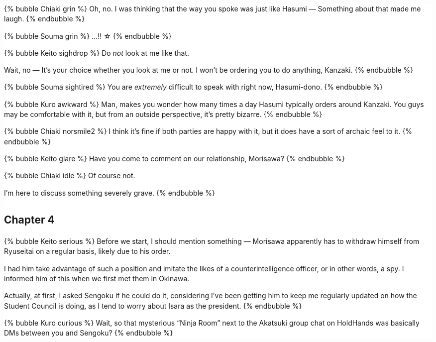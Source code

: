 {% bubble Chiaki grin %}
Oh, no. I was thinking that the way you spoke was just like Hasumi — Something about that made me laugh.
{% endbubble %}

{% bubble Souma grin %}
…!! ☆
{% endbubble %}

{% bubble Keito sighdrop %}
Do *not* look at me like that.

Wait, no — It’s your choice whether you look at me or not. I won’t be ordering you to do anything, Kanzaki.
{% endbubble %}

{% bubble Souma sightired %}
You are *extremely* difficult to speak with right now, Hasumi-dono.
{% endbubble %}

{% bubble Kuro awkward %}
Man, makes you wonder how many times a day Hasumi typically orders around Kanzaki. You guys may be comfortable with it, but from an outside perspective, it’s pretty bizarre.
{% endbubble %}

{% bubble Chiaki norsmile2 %}
I think it’s fine if both parties are happy with it, but it does have a sort of archaic feel to it.
{% endbubble %}

{% bubble Keito glare %}
Have you come to comment on our relationship, Morisawa?
{% endbubble %}

{% bubble Chiaki idle %}
Of course not.

I’m here to discuss something severely grave.
{% endbubble %}

## Chapter 4

{% bubble Keito serious %}
Before we start, I should mention something — Morisawa apparently has to withdraw himself from Ryuseitai on a regular basis, likely due to his order.

I had him take advantage of such a position and imitate the likes of a counterintelligence officer, or in other words, a spy. I informed him of this when we first met them in Okinawa.

Actually, at first, I asked Sengoku if he could do it, considering I’ve been getting him to keep me regularly updated on how the Student Council is doing, as I tend to worry about Isara as the president.
{% endbubble %}

{% bubble Kuro curious %}
Wait, so that mysterious “Ninja Room” next to the Akatsuki group chat on HoldHands was basically DMs between you and Sengoku?
{% endbubble %}

